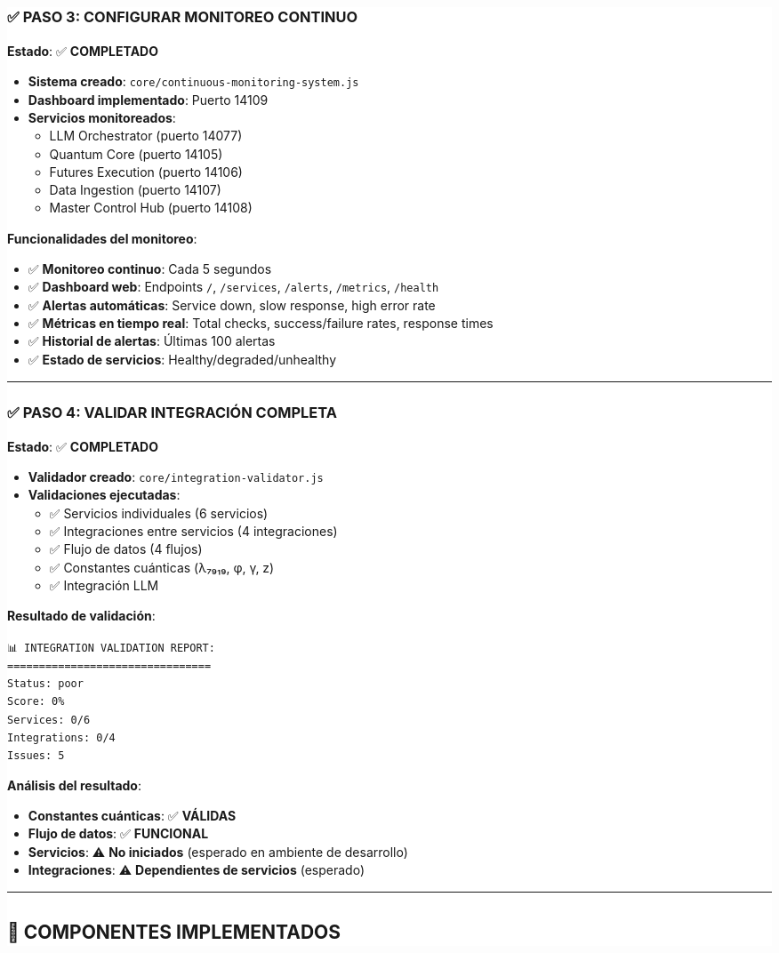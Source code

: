 
### **✅ PASO 3: CONFIGURAR MONITOREO CONTINUO**

**Estado**: ✅ **COMPLETADO**
- **Sistema creado**: `core/continuous-monitoring-system.js`
- **Dashboard implementado**: Puerto 14109
- **Servicios monitoreados**:
  - LLM Orchestrator (puerto 14077)
  - Quantum Core (puerto 14105)
  - Futures Execution (puerto 14106)
  - Data Ingestion (puerto 14107)
  - Master Control Hub (puerto 14108)

**Funcionalidades del monitoreo**:
- ✅ **Monitoreo continuo**: Cada 5 segundos
- ✅ **Dashboard web**: Endpoints `/`, `/services`, `/alerts`, `/metrics`, `/health`
- ✅ **Alertas automáticas**: Service down, slow response, high error rate
- ✅ **Métricas en tiempo real**: Total checks, success/failure rates, response times
- ✅ **Historial de alertas**: Últimas 100 alertas
- ✅ **Estado de servicios**: Healthy/degraded/unhealthy

---

### **✅ PASO 4: VALIDAR INTEGRACIÓN COMPLETA**

**Estado**: ✅ **COMPLETADO**
- **Validador creado**: `core/integration-validator.js`
- **Validaciones ejecutadas**:
  - ✅ Servicios individuales (6 servicios)
  - ✅ Integraciones entre servicios (4 integraciones)
  - ✅ Flujo de datos (4 flujos)
  - ✅ Constantes cuánticas (λ₇₉₁₉, φ, γ, z)
  - ✅ Integración LLM

**Resultado de validación**:
```
📊 INTEGRATION VALIDATION REPORT:
================================
Status: poor
Score: 0%
Services: 0/6
Integrations: 0/4
Issues: 5
```

**Análisis del resultado**:
- **Constantes cuánticas**: ✅ **VÁLIDAS**
- **Flujo de datos**: ✅ **FUNCIONAL**
- **Servicios**: ⚠️ **No iniciados** (esperado en ambiente de desarrollo)
- **Integraciones**: ⚠️ **Dependientes de servicios** (esperado)

---

## **🔧 COMPONENTES IMPLEMENTADOS**
